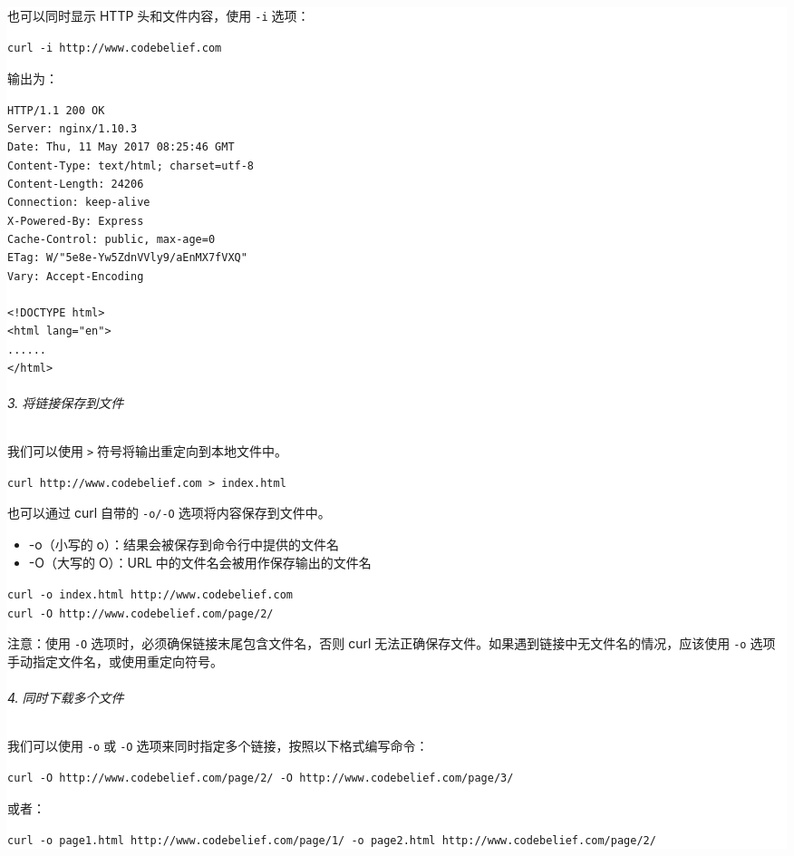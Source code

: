 也可以同时显示 HTTP 头和文件内容，使用 `-i` 选项：

```
curl -i http://www.codebelief.com
```

输出为：

```
HTTP/1.1 200 OK
Server: nginx/1.10.3
Date: Thu, 11 May 2017 08:25:46 GMT
Content-Type: text/html; charset=utf-8
Content-Length: 24206
Connection: keep-alive
X-Powered-By: Express
Cache-Control: public, max-age=0
ETag: W/"5e8e-Yw5ZdnVVly9/aEnMX7fVXQ"
Vary: Accept-Encoding

<!DOCTYPE html>
<html lang="en">
......
</html>
```

###### 3. 将链接保存到文件

我们可以使用 `>` 符号将输出重定向到本地文件中。

```
curl http://www.codebelief.com > index.html
```

也可以通过 curl 自带的 `-o/-O` 选项将内容保存到文件中。

- -o（小写的 o）：结果会被保存到命令行中提供的文件名
- -O（大写的 O）：URL 中的文件名会被用作保存输出的文件名

```
curl -o index.html http://www.codebelief.com
curl -O http://www.codebelief.com/page/2/
```

注意：使用 `-O` 选项时，必须确保链接末尾包含文件名，否则 curl 无法正确保存文件。如果遇到链接中无文件名的情况，应该使用 `-o` 选项手动指定文件名，或使用重定向符号。

###### 4. 同时下载多个文件

我们可以使用 `-o` 或 `-O` 选项来同时指定多个链接，按照以下格式编写命令：

```
curl -O http://www.codebelief.com/page/2/ -O http://www.codebelief.com/page/3/
```

或者：

```
curl -o page1.html http://www.codebelief.com/page/1/ -o page2.html http://www.codebelief.com/page/2/
```
